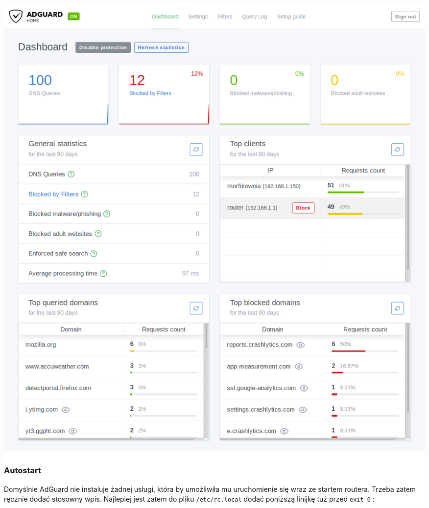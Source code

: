![adguard-home-openwrt-router-panel-stats](/img/2020/05/008-adguard-home-openwrt-router-panel-stats.png#huge)

### Autostart

Domyślnie AdGuard nie instaluje żadnej usługi, która by umożliwiła mu uruchomienie się wraz ze
startem routera. Trzeba zatem ręcznie dodać stosowny wpis. Najlepiej jest zatem do pliku
`/etc/rc.local` dodać poniższą linijkę tuż przed `exit 0` :
